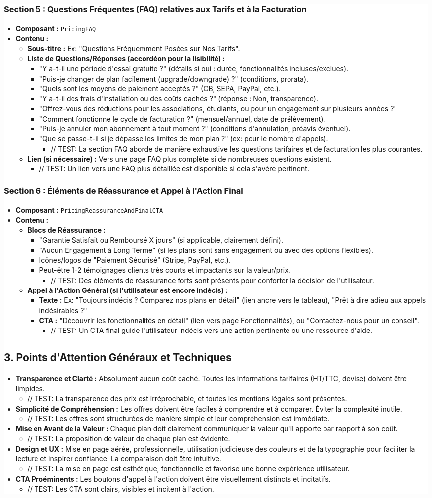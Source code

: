 ### Section 5 : Questions Fréquentes (FAQ) relatives aux Tarifs et à la Facturation
*   **Composant :** `PricingFAQ`
*   **Contenu :**
    *   **Sous-titre :** Ex: "Questions Fréquemment Posées sur Nos Tarifs".
    *   **Liste de Questions/Réponses (accordéon pour la lisibilité) :**
        *   "Y a-t-il une période d'essai gratuite ?" (détails si oui : durée, fonctionnalités incluses/exclues).
        *   "Puis-je changer de plan facilement (upgrade/downgrade) ?" (conditions, prorata).
        *   "Quels sont les moyens de paiement acceptés ?" (CB, SEPA, PayPal, etc.).
        *   "Y a-t-il des frais d'installation ou des coûts cachés ?" (réponse : Non, transparence).
        *   "Offrez-vous des réductions pour les associations, étudiants, ou pour un engagement sur plusieurs années ?"
        *   "Comment fonctionne le cycle de facturation ?" (mensuel/annuel, date de prélèvement).
        *   "Puis-je annuler mon abonnement à tout moment ?" (conditions d'annulation, préavis éventuel).
        *   "Que se passe-t-il si je dépasse les limites de mon plan ?" (ex: pour le nombre d'appels).
            *   // TEST: La section FAQ aborde de manière exhaustive les questions tarifaires et de facturation les plus courantes.
    *   **Lien (si nécessaire) :** Vers une page FAQ plus complète si de nombreuses questions existent.
        *   // TEST: Un lien vers une FAQ plus détaillée est disponible si cela s'avère pertinent.

### Section 6 : Éléments de Réassurance et Appel à l'Action Final
*   **Composant :** `PricingReassuranceAndFinalCTA`
*   **Contenu :**
    *   **Blocs de Réassurance :**
        *   "Garantie Satisfait ou Remboursé X jours" (si applicable, clairement défini).
        *   "Aucun Engagement à Long Terme" (si les plans sont sans engagement ou avec des options flexibles).
        *   Icônes/logos de "Paiement Sécurisé" (Stripe, PayPal, etc.).
        *   Peut-être 1-2 témoignages clients très courts et impactants sur la valeur/prix.
            *   // TEST: Des éléments de réassurance forts sont présents pour conforter la décision de l'utilisateur.
    *   **Appel à l'Action Général (si l'utilisateur est encore indécis) :**
        *   **Texte :** Ex: "Toujours indécis ? Comparez nos plans en détail" (lien ancre vers le tableau), "Prêt à dire adieu aux appels indésirables ?"
        *   **CTA :** "Découvrir les fonctionnalités en détail" (lien vers page Fonctionnalités), ou "Contactez-nous pour un conseil".
            *   // TEST: Un CTA final guide l'utilisateur indécis vers une action pertinente ou une ressource d'aide.

## 3. Points d'Attention Généraux et Techniques

*   **Transparence et Clarté :** Absolument aucun coût caché. Toutes les informations tarifaires (HT/TTC, devise) doivent être limpides.
    *   // TEST: La transparence des prix est irréprochable, et toutes les mentions légales sont présentes.
*   **Simplicité de Compréhension :** Les offres doivent être faciles à comprendre et à comparer. Éviter la complexité inutile.
    *   // TEST: Les offres sont structurées de manière simple et leur compréhension est immédiate.
*   **Mise en Avant de la Valeur :** Chaque plan doit clairement communiquer la valeur qu'il apporte par rapport à son coût.
    *   // TEST: La proposition de valeur de chaque plan est évidente.
*   **Design et UX :** Mise en page aérée, professionnelle, utilisation judicieuse des couleurs et de la typographie pour faciliter la lecture et inspirer confiance. La comparaison doit être intuitive.
    *   // TEST: La mise en page est esthétique, fonctionnelle et favorise une bonne expérience utilisateur.
*   **CTA Proéminents :** Les boutons d'appel à l'action doivent être visuellement distincts et incitatifs.
    *   // TEST: Les CTA sont clairs, visibles et incitent à l'action.
